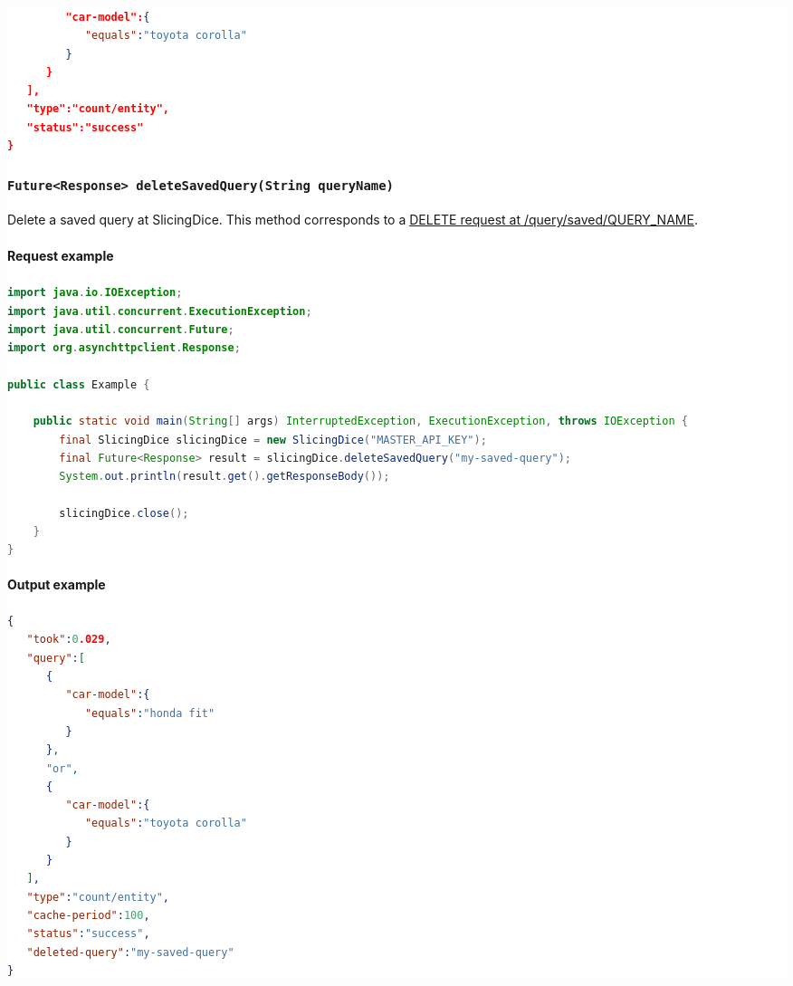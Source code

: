```json
         "car-model":{
            "equals":"toyota corolla"
         }
      }
   ],
   "type":"count/entity",
   "status":"success"
}
```

### `Future<Response> deleteSavedQuery(String queryName)`
Delete a saved query at SlicingDice. This method corresponds to a [DELETE request at /query/saved/QUERY_NAME](https://docs.slicingdice.com/docs/saved-queries).

#### Request example

```java
import java.io.IOException;
import java.util.concurrent.ExecutionException;
import java.util.concurrent.Future;
import org.asynchttpclient.Response;

public class Example {

    public static void main(String[] args) InterruptedException, ExecutionException, throws IOException {
        final SlicingDice slicingDice = new SlicingDice("MASTER_API_KEY");
        final Future<Response> result = slicingDice.deleteSavedQuery("my-saved-query");
        System.out.println(result.get().getResponseBody());

        slicingDice.close();
    }
}
```

#### Output example

```json
{
   "took":0.029,
   "query":[
      {
         "car-model":{
            "equals":"honda fit"
         }
      },
      "or",
      {
         "car-model":{
            "equals":"toyota corolla"
         }
      }
   ],
   "type":"count/entity",
   "cache-period":100,
   "status":"success",
   "deleted-query":"my-saved-query"
}
```
